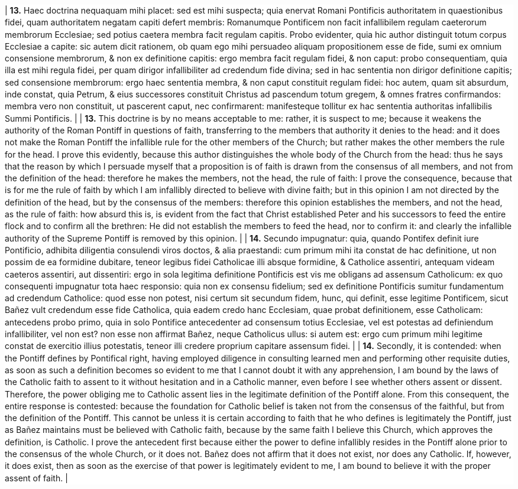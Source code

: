 | **13.** Haec doctrina nequaquam mihi placet: sed est mihi suspecta; quia enervat Romani Pontificis authoritatem in quaestionibus fidei, quam authoritatem negatam capiti defert membris: Romanumque Pontificem non facit infallibilem regulam caeterorum membrorum Ecclesiae; sed potius caetera membra facit regulam capitis. Probo evidenter, quia hic author distinguit totum corpus Ecclesiae a capite: sic autem dicit rationem, ob quam ego mihi persuadeo aliquam propositionem esse de fide, sumi ex omnium consensione membrorum, & non ex definitione capitis: ergo membra facit regulam fidei, & non caput: probo consequentiam, quia illa est mihi regula fidei, per quam dirigor infallibiliter ad credendum fide divina; sed in hac sententia non dirigor definitione capitis; sed consensione membrorum: ergo haec sententia membra, & non caput constituit regulam fidei: hoc autem, quam sit absurdum, inde constat, quia Petrum, & eius successores constituit Christus ad pascendum totum gregem, & omnes fratres confirmandos: membra vero non constituit, ut pascerent caput, nec confirmarent: manifesteque tollitur ex hac sententia authoritas infallibilis Summi Pontificis. | | **13.** This doctrine is by no means acceptable to me: rather, it is suspect to me; because it weakens the authority of the Roman Pontiff in questions of faith, transferring to the members that authority it denies to the head: and it does not make the Roman Pontiff the infallible rule for the other members of the Church; but rather makes the other members the rule for the head. I prove this evidently, because this author distinguishes the whole body of the Church from the head: thus he says that the reason by which I persuade myself that a proposition is of faith is drawn from the consensus of all members, and not from the definition of the head: therefore he makes the members, not the head, the rule of faith: I prove the consequence, because that is for me the rule of faith by which I am infallibly directed to believe with divine faith; but in this opinion I am not directed by the definition of the head, but by the consensus of the members: therefore this opinion establishes the members, and not the head, as the rule of faith: how absurd this is, is evident from the fact that Christ established Peter and his successors to feed the entire flock and to confirm all the brethren: He did not establish the members to feed the head, nor to confirm it: and clearly the infallible authority of the Supreme Pontiff is removed by this opinion. |
| **14.** Secundo impugnatur: quia, quando Pontifex definit iure Pontificio, adhibita diligentia consulendi viros doctos, & alia praestandi: cum primum mihi ita constat de hac definitione, ut non possim de ea formidine dubitare, teneor legibus fidei Catholicae illi absque formidine, & Catholice assentiri, antequam videam caeteros assentiri, aut dissentiri: ergo in sola legitima definitione Pontificis est vis me obligans ad assensum Catholicum: ex quo consequenti impugnatur tota haec responsio: quia non ex consensu fidelium; sed ex definitione Pontificis sumitur fundamentum ad credendum Catholice: quod esse non potest, nisi certum sit secundum fidem, hunc, qui definit, esse legitime Pontificem, sicut Bañez vult credendum esse fide Catholica, quia eadem credo hanc Ecclesiam, quae probat definitionem, esse Catholicam: antecedens probo primo, quia in solo Pontifice antecedenter ad consensum totius Ecclesiae, vel est potestas ad definiendum infallibiliter, vel non est? non esse non affirmat Bañez, neque Catholicus ullus: si autem est: ergo cum primum mihi legitime constat de exercitio illius potestatis, teneor illi credere proprium capitare assensum fidei. | | **14.** Secondly, it is contended: when the Pontiff defines by Pontifical right, having employed diligence in consulting learned men and performing other requisite duties, as soon as such a definition becomes so evident to me that I cannot doubt it with any apprehension, I am bound by the laws of the Catholic faith to assent to it without hesitation and in a Catholic manner, even before I see whether others assent or dissent. Therefore, the power obliging me to Catholic assent lies in the legitimate definition of the Pontiff alone. From this consequent, the entire response is contested: because the foundation for Catholic belief is taken not from the consensus of the faithful, but from the definition of the Pontiff. This cannot be unless it is certain according to faith that he who defines is legitimately the Pontiff, just as Bañez maintains must be believed with Catholic faith, because by the same faith I believe this Church, which approves the definition, is Catholic. I prove the antecedent first because either the power to define infallibly resides in the Pontiff alone prior to the consensus of the whole Church, or it does not. Bañez does not affirm that it does not exist, nor does any Catholic. If, however, it does exist, then as soon as the exercise of that power is legitimately evident to me, I am bound to believe it with the proper assent of faith. |